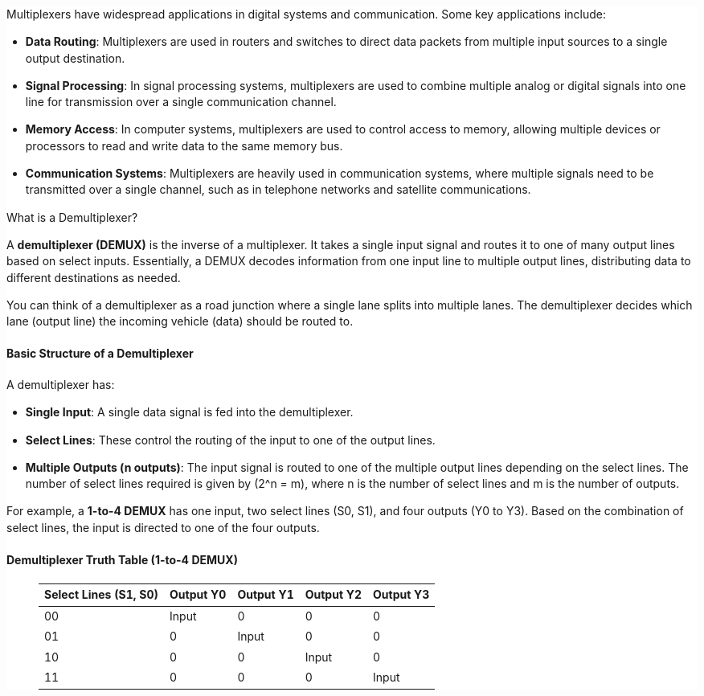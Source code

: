 

Multiplexers have widespread applications in digital systems and communication. Some key applications include:


* **Data Routing**: Multiplexers are used in routers and switches to direct data packets from multiple input sources to a single output destination.

* **Signal Processing**: In signal processing systems, multiplexers are used to combine multiple analog or digital signals into one line for transmission over a single communication channel.

* **Memory Access**: In computer systems, multiplexers are used to control access to memory, allowing multiple devices or processors to read and write data to the same memory bus.

* **Communication Systems**: Multiplexers are heavily used in communication systems, where multiple signals need to be transmitted over a single channel, such as in telephone networks and satellite communications.

What is a Demultiplexer?



A **demultiplexer (DEMUX)** is the inverse of a multiplexer. It takes a single input signal and routes it to one of many output lines based on select inputs. Essentially, a DEMUX decodes information from one input line to multiple output lines, distributing data to different destinations as needed.



You can think of a demultiplexer as a road junction where a single lane splits into multiple lanes. The demultiplexer decides which lane (output line) the incoming vehicle (data) should be routed to.


#### Basic Structure of a Demultiplexer



A demultiplexer has:


* **Single Input**: A single data signal is fed into the demultiplexer.

* **Select Lines**: These control the routing of the input to one of the output lines.

* **Multiple Outputs (n outputs)**: The input signal is routed to one of the multiple output lines depending on the select lines. The number of select lines required is given by (2^n = m), where n is the number of select lines and m is the number of outputs.




For example, a **1-to-4 DEMUX** has one input, two select lines (S0, S1), and four outputs (Y0 to Y3). Based on the combination of select lines, the input is directed to one of the four outputs.


#### Demultiplexer Truth Table (1-to-4 DEMUX)



<figure class="wp-block-table"><table class="has-fixed-layout"><thead><tr><th>Select Lines (S1, S0)</th><th>Output Y0</th><th>Output Y1</th><th>Output Y2</th><th>Output Y3</th></tr></thead><tbody><tr><td>00</td><td>Input</td><td>0</td><td>0</td><td>0</td></tr><tr><td>01</td><td>0</td><td>Input</td><td>0</td><td>0</td></tr><tr><td>10</td><td>0</td><td>0</td><td>Input</td><td>0</td></tr><tr><td>11</td><td>0</td><td>0</td><td>0</td><td>Input</td></tr></tbody></table></figure>
